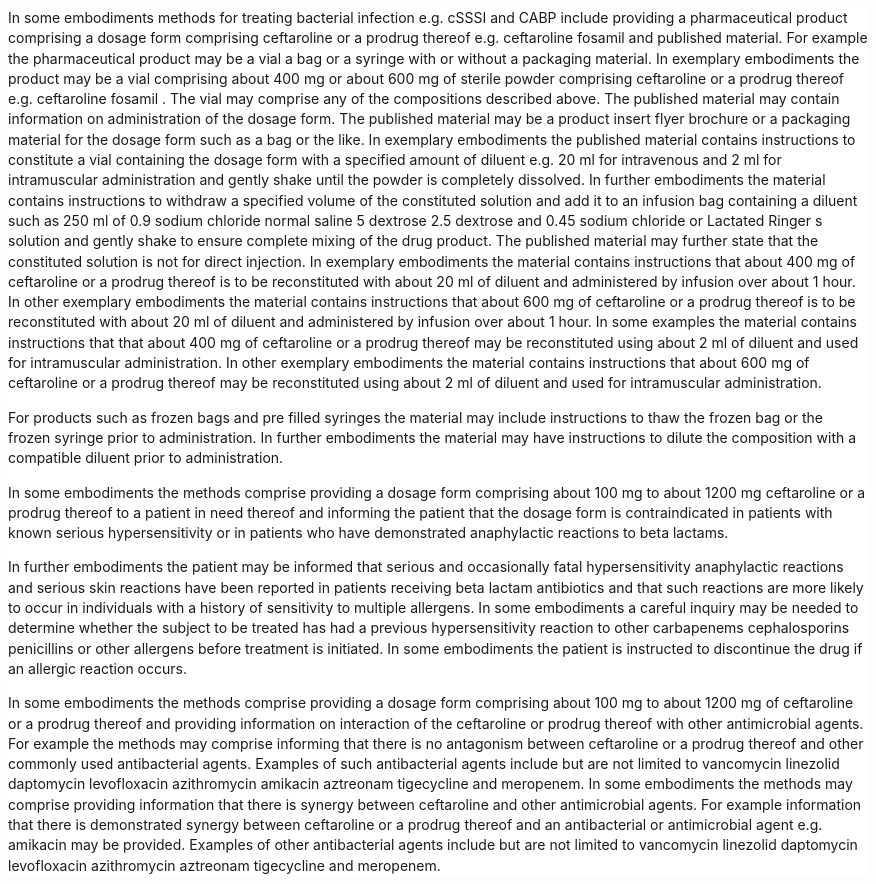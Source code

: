 In some embodiments methods for treating bacterial infection e.g. cSSSI and CABP include providing a pharmaceutical product comprising a dosage form comprising ceftaroline or a prodrug thereof e.g. ceftaroline fosamil and published material. For example the pharmaceutical product may be a vial a bag or a syringe with or without a packaging material. In exemplary embodiments the product may be a vial comprising about 400 mg or about 600 mg of sterile powder comprising ceftaroline or a prodrug thereof e.g. ceftaroline fosamil . The vial may comprise any of the compositions described above. The published material may contain information on administration of the dosage form. The published material may be a product insert flyer brochure or a packaging material for the dosage form such as a bag or the like. In exemplary embodiments the published material contains instructions to constitute a vial containing the dosage form with a specified amount of diluent e.g. 20 ml for intravenous and 2 ml for intramuscular administration and gently shake until the powder is completely dissolved. In further embodiments the material contains instructions to withdraw a specified volume of the constituted solution and add it to an infusion bag containing a diluent such as 250 ml of 0.9 sodium chloride normal saline 5 dextrose 2.5 dextrose and 0.45 sodium chloride or Lactated Ringer s solution and gently shake to ensure complete mixing of the drug product. The published material may further state that the constituted solution is not for direct injection. In exemplary embodiments the material contains instructions that about 400 mg of ceftaroline or a prodrug thereof is to be reconstituted with about 20 ml of diluent and administered by infusion over about 1 hour. In other exemplary embodiments the material contains instructions that about 600 mg of ceftaroline or a prodrug thereof is to be reconstituted with about 20 ml of diluent and administered by infusion over about 1 hour. In some examples the material contains instructions that that about 400 mg of ceftaroline or a prodrug thereof may be reconstituted using about 2 ml of diluent and used for intramuscular administration. In other exemplary embodiments the material contains instructions that about 600 mg of ceftaroline or a prodrug thereof may be reconstituted using about 2 ml of diluent and used for intramuscular administration.

For products such as frozen bags and pre filled syringes the material may include instructions to thaw the frozen bag or the frozen syringe prior to administration. In further embodiments the material may have instructions to dilute the composition with a compatible diluent prior to administration.

In some embodiments the methods comprise providing a dosage form comprising about 100 mg to about 1200 mg ceftaroline or a prodrug thereof to a patient in need thereof and informing the patient that the dosage form is contraindicated in patients with known serious hypersensitivity or in patients who have demonstrated anaphylactic reactions to beta lactams.

In further embodiments the patient may be informed that serious and occasionally fatal hypersensitivity anaphylactic reactions and serious skin reactions have been reported in patients receiving beta lactam antibiotics and that such reactions are more likely to occur in individuals with a history of sensitivity to multiple allergens. In some embodiments a careful inquiry may be needed to determine whether the subject to be treated has had a previous hypersensitivity reaction to other carbapenems cephalosporins penicillins or other allergens before treatment is initiated. In some embodiments the patient is instructed to discontinue the drug if an allergic reaction occurs.

In some embodiments the methods comprise providing a dosage form comprising about 100 mg to about 1200 mg of ceftaroline or a prodrug thereof and providing information on interaction of the ceftaroline or prodrug thereof with other antimicrobial agents. For example the methods may comprise informing that there is no antagonism between ceftaroline or a prodrug thereof and other commonly used antibacterial agents. Examples of such antibacterial agents include but are not limited to vancomycin linezolid daptomycin levofloxacin azithromycin amikacin aztreonam tigecycline and meropenem. In some embodiments the methods may comprise providing information that there is synergy between ceftaroline and other antimicrobial agents. For example information that there is demonstrated synergy between ceftaroline or a prodrug thereof and an antibacterial or antimicrobial agent e.g. amikacin may be provided. Examples of other antibacterial agents include but are not limited to vancomycin linezolid daptomycin levofloxacin azithromycin aztreonam tigecycline and meropenem.
